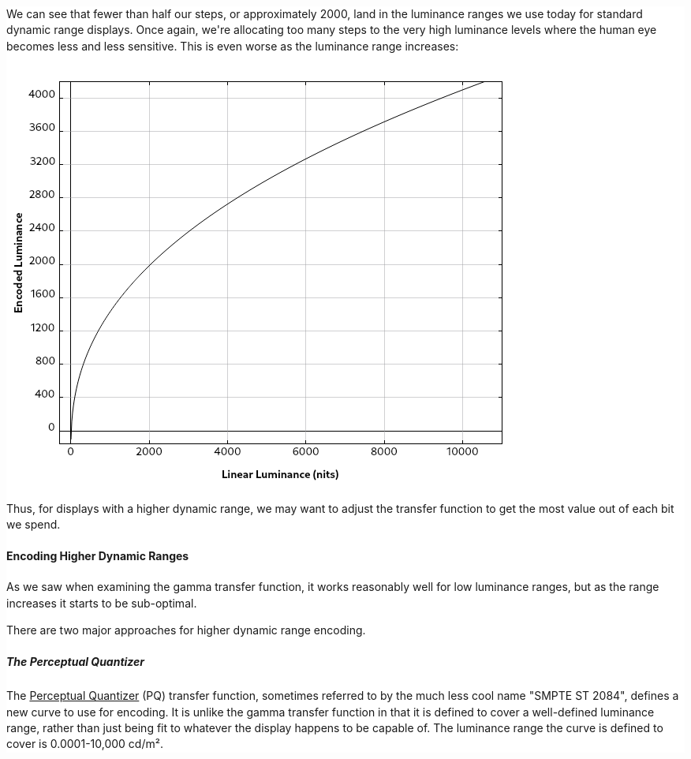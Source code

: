 We can see that fewer than half our steps, or approximately 2000, land in the
luminance ranges we use today for standard dynamic range displays. Once again,
we're allocating too many steps to the very high luminance levels where the
human eye becomes less and less sensitive. This is even worse as the luminance
range increases:

![Graph of the gamma function with gamma = 1/2.4 mapped to 0-4096](/assets/gamma-encoded-mapped-4096-10knits.png)

Thus, for displays with a higher dynamic range, we may want to adjust the
transfer function to get the most value out of each bit we spend.

#### Encoding Higher Dynamic Ranges

As we saw when examining the gamma transfer function, it works reasonably
well for low luminance ranges, but as the range increases it starts to be
sub-optimal.

There are two major approaches for higher dynamic range encoding.

##### The Perceptual Quantizer

The [Perceptual Quantizer](https://en.wikipedia.org/wiki/Perceptual_Quantizer)
(PQ) transfer function, sometimes referred to by the much less cool name "SMPTE
ST 2084", defines a new curve to use for encoding. It is unlike the gamma
transfer function in that it is defined to cover a well-defined luminance
range, rather than just being fit to whatever the display happens to be capable
of. The luminance range the curve is defined to cover is 0.0001-10,000 cd/m².
